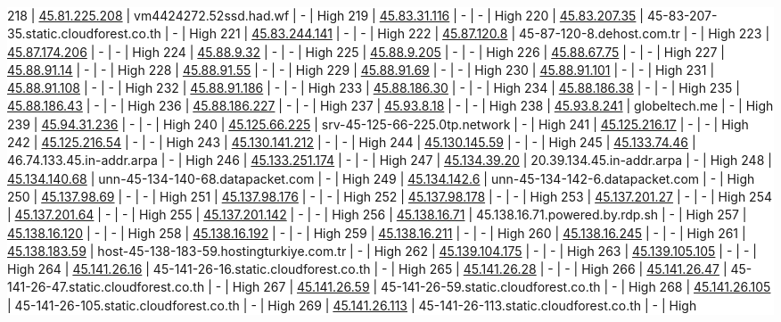 218 | [45.81.225.208](https://vuldb.com/?ip.45.81.225.208) | vm4424272.52ssd.had.wf | - | High
219 | [45.83.31.116](https://vuldb.com/?ip.45.83.31.116) | - | - | High
220 | [45.83.207.35](https://vuldb.com/?ip.45.83.207.35) | 45-83-207-35.static.cloudforest.co.th | - | High
221 | [45.83.244.141](https://vuldb.com/?ip.45.83.244.141) | - | - | High
222 | [45.87.120.8](https://vuldb.com/?ip.45.87.120.8) | 45-87-120-8.dehost.com.tr | - | High
223 | [45.87.174.206](https://vuldb.com/?ip.45.87.174.206) | - | - | High
224 | [45.88.9.32](https://vuldb.com/?ip.45.88.9.32) | - | - | High
225 | [45.88.9.205](https://vuldb.com/?ip.45.88.9.205) | - | - | High
226 | [45.88.67.75](https://vuldb.com/?ip.45.88.67.75) | - | - | High
227 | [45.88.91.14](https://vuldb.com/?ip.45.88.91.14) | - | - | High
228 | [45.88.91.55](https://vuldb.com/?ip.45.88.91.55) | - | - | High
229 | [45.88.91.69](https://vuldb.com/?ip.45.88.91.69) | - | - | High
230 | [45.88.91.101](https://vuldb.com/?ip.45.88.91.101) | - | - | High
231 | [45.88.91.108](https://vuldb.com/?ip.45.88.91.108) | - | - | High
232 | [45.88.91.186](https://vuldb.com/?ip.45.88.91.186) | - | - | High
233 | [45.88.186.30](https://vuldb.com/?ip.45.88.186.30) | - | - | High
234 | [45.88.186.38](https://vuldb.com/?ip.45.88.186.38) | - | - | High
235 | [45.88.186.43](https://vuldb.com/?ip.45.88.186.43) | - | - | High
236 | [45.88.186.227](https://vuldb.com/?ip.45.88.186.227) | - | - | High
237 | [45.93.8.18](https://vuldb.com/?ip.45.93.8.18) | - | - | High
238 | [45.93.8.241](https://vuldb.com/?ip.45.93.8.241) | globeltech.me | - | High
239 | [45.94.31.236](https://vuldb.com/?ip.45.94.31.236) | - | - | High
240 | [45.125.66.225](https://vuldb.com/?ip.45.125.66.225) | srv-45-125-66-225.0tp.network | - | High
241 | [45.125.216.17](https://vuldb.com/?ip.45.125.216.17) | - | - | High
242 | [45.125.216.54](https://vuldb.com/?ip.45.125.216.54) | - | - | High
243 | [45.130.141.212](https://vuldb.com/?ip.45.130.141.212) | - | - | High
244 | [45.130.145.59](https://vuldb.com/?ip.45.130.145.59) | - | - | High
245 | [45.133.74.46](https://vuldb.com/?ip.45.133.74.46) | 46.74.133.45.in-addr.arpa | - | High
246 | [45.133.251.174](https://vuldb.com/?ip.45.133.251.174) | - | - | High
247 | [45.134.39.20](https://vuldb.com/?ip.45.134.39.20) | 20.39.134.45.in-addr.arpa | - | High
248 | [45.134.140.68](https://vuldb.com/?ip.45.134.140.68) | unn-45-134-140-68.datapacket.com | - | High
249 | [45.134.142.6](https://vuldb.com/?ip.45.134.142.6) | unn-45-134-142-6.datapacket.com | - | High
250 | [45.137.98.69](https://vuldb.com/?ip.45.137.98.69) | - | - | High
251 | [45.137.98.176](https://vuldb.com/?ip.45.137.98.176) | - | - | High
252 | [45.137.98.178](https://vuldb.com/?ip.45.137.98.178) | - | - | High
253 | [45.137.201.27](https://vuldb.com/?ip.45.137.201.27) | - | - | High
254 | [45.137.201.64](https://vuldb.com/?ip.45.137.201.64) | - | - | High
255 | [45.137.201.142](https://vuldb.com/?ip.45.137.201.142) | - | - | High
256 | [45.138.16.71](https://vuldb.com/?ip.45.138.16.71) | 45.138.16.71.powered.by.rdp.sh | - | High
257 | [45.138.16.120](https://vuldb.com/?ip.45.138.16.120) | - | - | High
258 | [45.138.16.192](https://vuldb.com/?ip.45.138.16.192) | - | - | High
259 | [45.138.16.211](https://vuldb.com/?ip.45.138.16.211) | - | - | High
260 | [45.138.16.245](https://vuldb.com/?ip.45.138.16.245) | - | - | High
261 | [45.138.183.59](https://vuldb.com/?ip.45.138.183.59) | host-45-138-183-59.hostingturkiye.com.tr | - | High
262 | [45.139.104.175](https://vuldb.com/?ip.45.139.104.175) | - | - | High
263 | [45.139.105.105](https://vuldb.com/?ip.45.139.105.105) | - | - | High
264 | [45.141.26.16](https://vuldb.com/?ip.45.141.26.16) | 45-141-26-16.static.cloudforest.co.th | - | High
265 | [45.141.26.28](https://vuldb.com/?ip.45.141.26.28) | - | - | High
266 | [45.141.26.47](https://vuldb.com/?ip.45.141.26.47) | 45-141-26-47.static.cloudforest.co.th | - | High
267 | [45.141.26.59](https://vuldb.com/?ip.45.141.26.59) | 45-141-26-59.static.cloudforest.co.th | - | High
268 | [45.141.26.105](https://vuldb.com/?ip.45.141.26.105) | 45-141-26-105.static.cloudforest.co.th | - | High
269 | [45.141.26.113](https://vuldb.com/?ip.45.141.26.113) | 45-141-26-113.static.cloudforest.co.th | - | High